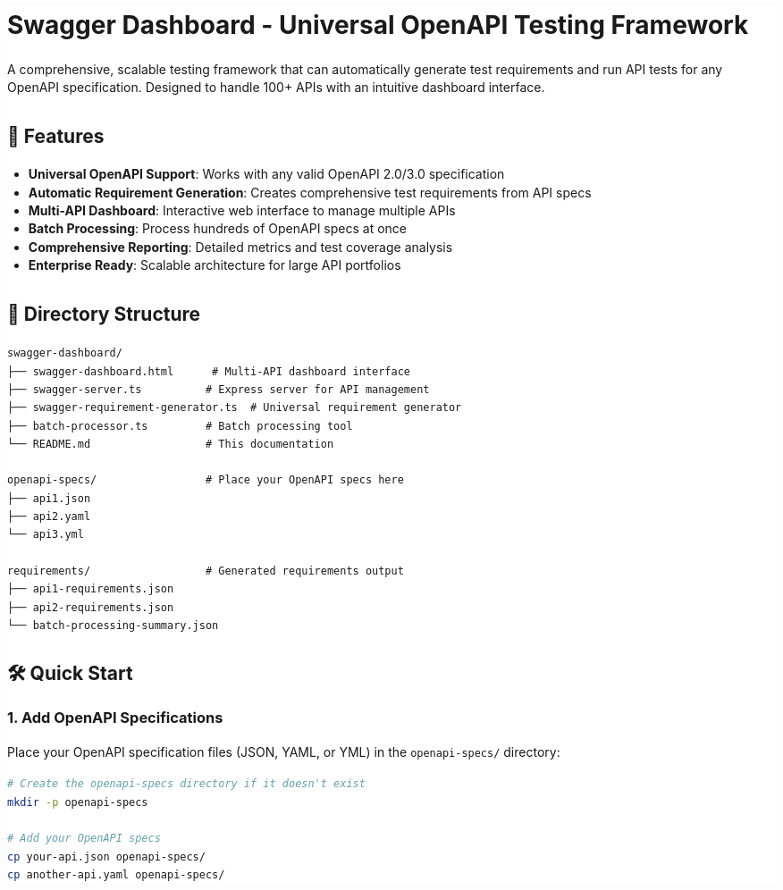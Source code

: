 # Swagger Dashboard - Universal OpenAPI Testing Framework

A comprehensive, scalable testing framework that can automatically generate test requirements and run API tests for any OpenAPI specification. Designed to handle 100+ APIs with an intuitive dashboard interface.

## 🚀 Features

- **Universal OpenAPI Support**: Works with any valid OpenAPI 2.0/3.0 specification
- **Automatic Requirement Generation**: Creates comprehensive test requirements from API specs
- **Multi-API Dashboard**: Interactive web interface to manage multiple APIs
- **Batch Processing**: Process hundreds of OpenAPI specs at once
- **Comprehensive Reporting**: Detailed metrics and test coverage analysis
- **Enterprise Ready**: Scalable architecture for large API portfolios

## 📁 Directory Structure

```
swagger-dashboard/
├── swagger-dashboard.html      # Multi-API dashboard interface
├── swagger-server.ts          # Express server for API management
├── swagger-requirement-generator.ts  # Universal requirement generator
├── batch-processor.ts         # Batch processing tool
└── README.md                  # This documentation

openapi-specs/                 # Place your OpenAPI specs here
├── api1.json
├── api2.yaml
└── api3.yml

requirements/                  # Generated requirements output
├── api1-requirements.json
├── api2-requirements.json
└── batch-processing-summary.json
```

## 🛠️ Quick Start

### 1. Add OpenAPI Specifications

Place your OpenAPI specification files (JSON, YAML, or YML) in the `openapi-specs/` directory:

```bash
# Create the openapi-specs directory if it doesn't exist
mkdir -p openapi-specs

# Add your OpenAPI specs
cp your-api.json openapi-specs/
cp another-api.yaml openapi-specs/
```
